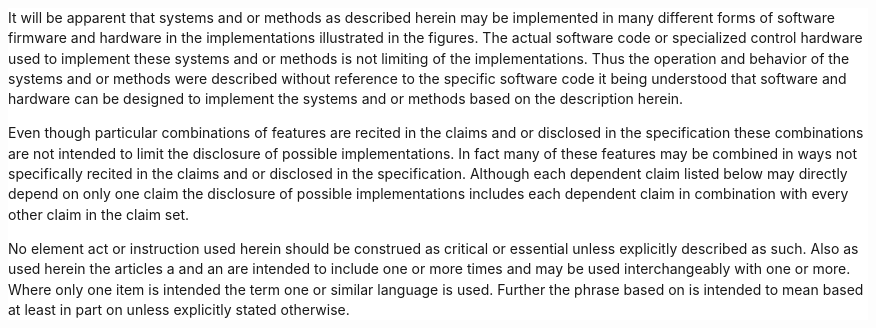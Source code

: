 It will be apparent that systems and or methods as described herein may be implemented in many different forms of software firmware and hardware in the implementations illustrated in the figures. The actual software code or specialized control hardware used to implement these systems and or methods is not limiting of the implementations. Thus the operation and behavior of the systems and or methods were described without reference to the specific software code it being understood that software and hardware can be designed to implement the systems and or methods based on the description herein.

Even though particular combinations of features are recited in the claims and or disclosed in the specification these combinations are not intended to limit the disclosure of possible implementations. In fact many of these features may be combined in ways not specifically recited in the claims and or disclosed in the specification. Although each dependent claim listed below may directly depend on only one claim the disclosure of possible implementations includes each dependent claim in combination with every other claim in the claim set.

No element act or instruction used herein should be construed as critical or essential unless explicitly described as such. Also as used herein the articles a and an are intended to include one or more times and may be used interchangeably with one or more. Where only one item is intended the term one or similar language is used. Further the phrase based on is intended to mean based at least in part on unless explicitly stated otherwise.

